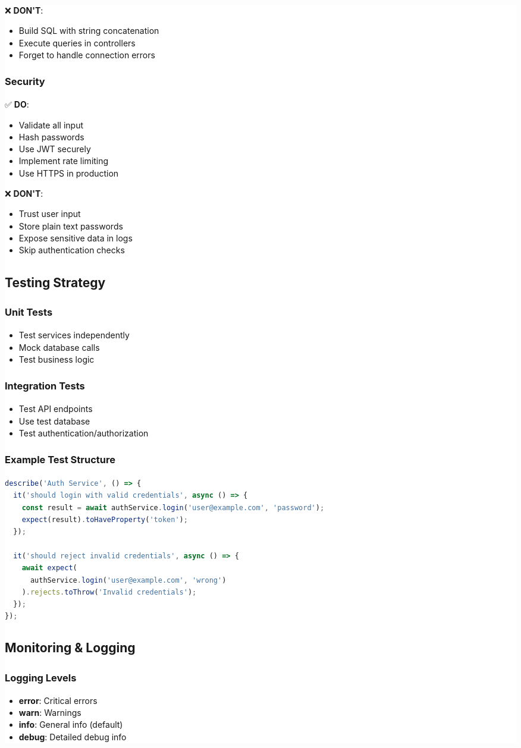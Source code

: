 ❌ **DON'T**:
- Build SQL with string concatenation
- Execute queries in controllers
- Forget to handle connection errors

### Security
✅ **DO**:
- Validate all input
- Hash passwords
- Use JWT securely
- Implement rate limiting
- Use HTTPS in production

❌ **DON'T**:
- Trust user input
- Store plain text passwords
- Expose sensitive data in logs
- Skip authentication checks

## Testing Strategy

### Unit Tests
- Test services independently
- Mock database calls
- Test business logic

### Integration Tests
- Test API endpoints
- Use test database
- Test authentication/authorization

### Example Test Structure
```javascript
describe('Auth Service', () => {
  it('should login with valid credentials', async () => {
    const result = await authService.login('user@example.com', 'password');
    expect(result).toHaveProperty('token');
  });
  
  it('should reject invalid credentials', async () => {
    await expect(
      authService.login('user@example.com', 'wrong')
    ).rejects.toThrow('Invalid credentials');
  });
});
```

## Monitoring & Logging

### Logging Levels
- **error**: Critical errors
- **warn**: Warnings
- **info**: General info (default)
- **debug**: Detailed debug info
